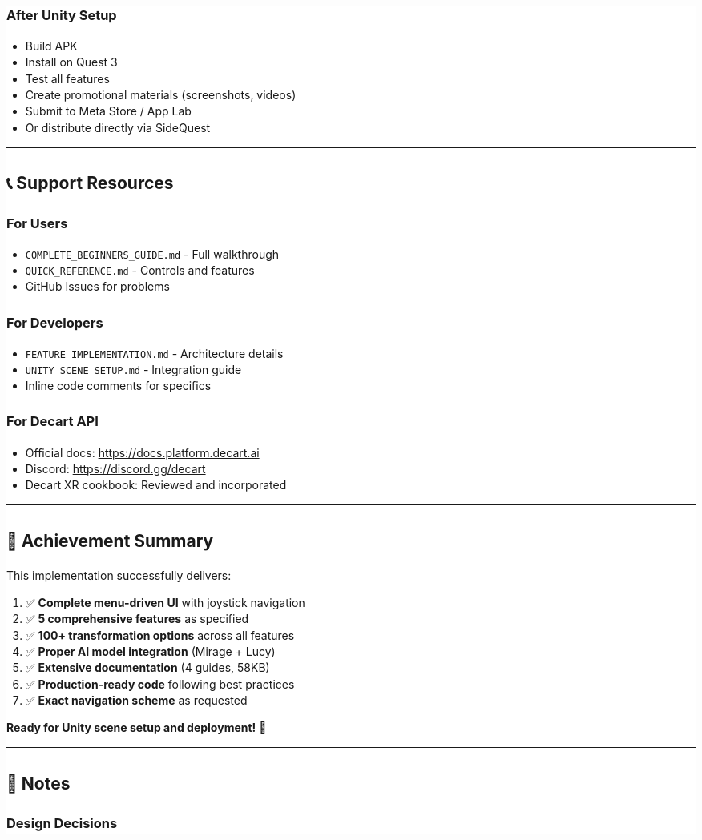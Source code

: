### After Unity Setup

- Build APK
- Install on Quest 3
- Test all features
- Create promotional materials (screenshots, videos)
- Submit to Meta Store / App Lab
- Or distribute directly via SideQuest

---

## 📞 Support Resources

### For Users
- `COMPLETE_BEGINNERS_GUIDE.md` - Full walkthrough
- `QUICK_REFERENCE.md` - Controls and features
- GitHub Issues for problems

### For Developers
- `FEATURE_IMPLEMENTATION.md` - Architecture details
- `UNITY_SCENE_SETUP.md` - Integration guide
- Inline code comments for specifics

### For Decart API
- Official docs: https://docs.platform.decart.ai
- Discord: https://discord.gg/decart
- Decart XR cookbook: Reviewed and incorporated

---

## 🎉 Achievement Summary

This implementation successfully delivers:

1. ✅ **Complete menu-driven UI** with joystick navigation
2. ✅ **5 comprehensive features** as specified
3. ✅ **100+ transformation options** across all features
4. ✅ **Proper AI model integration** (Mirage + Lucy)
5. ✅ **Extensive documentation** (4 guides, 58KB)
6. ✅ **Production-ready code** following best practices
7. ✅ **Exact navigation scheme** as requested

**Ready for Unity scene setup and deployment!** 🚀

---

## 📝 Notes

### Design Decisions
